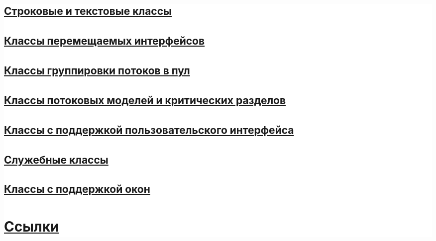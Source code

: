 ## [Строковые и текстовые классы](string-and-text-classes.md)
## [Классы перемещаемых интерфейсов](tear-off-interfaces-classes.md)
## [Классы группировки потоков в пул](thread-pooling-classes.md)
## [Классы потоковых моделей и критических разделов](threading-models-and-critical-sections-classes.md)
## [Классы с поддержкой пользовательского интерфейса](ui-support-classes.md)
## [Служебные классы](utility-classes.md)
## [Классы с поддержкой окон](windows-support-classes.md)
# [Ссылки](reference/toc.md)